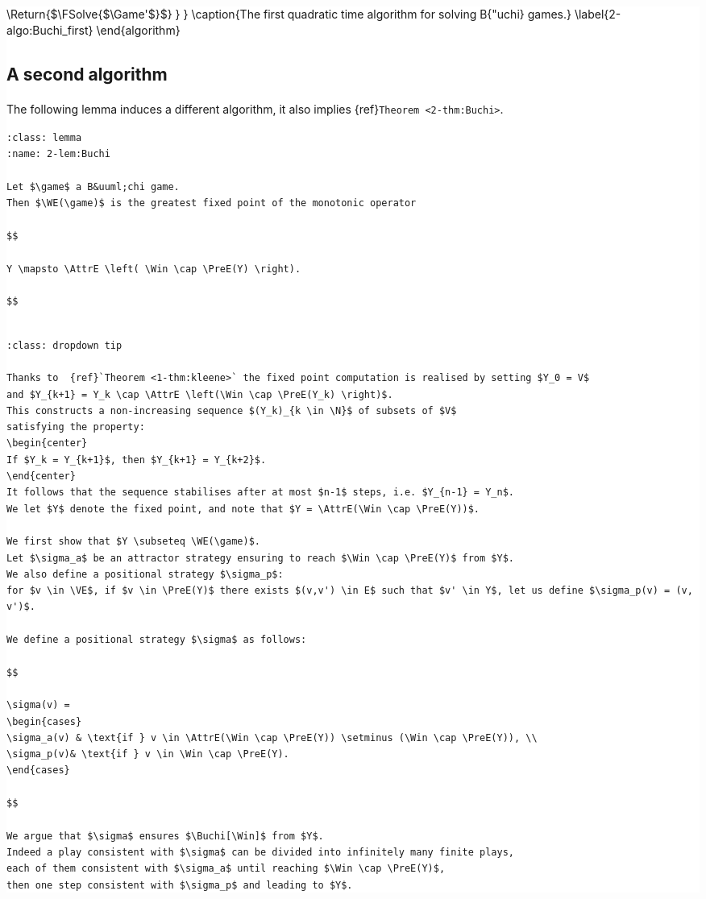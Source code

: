 \Return{$\FSolve{$\Game'$}$}
}
}
\caption{The first quadratic time algorithm for solving B{\"uchi} games.}
\label{2-algo:Buchi_first}
\end{algorithm}

## A second algorithm

The following lemma induces a different algorithm, it also implies  {ref}`Theorem <2-thm:Buchi>`.

```{admonition} Lemma
:class: lemma
:name: 2-lem:Buchi

Let $\game$ a B&uuml;chi game.
Then $\WE(\game)$ is the greatest fixed point of the monotonic operator 

$$

Y \mapsto \AttrE \left( \Win \cap \PreE(Y) \right).

$$


```


```{admonition} Proof
:class: dropdown tip

Thanks to  {ref}`Theorem <1-thm:kleene>` the fixed point computation is realised by setting $Y_0 = V$
and $Y_{k+1} = Y_k \cap \AttrE \left(\Win \cap \PreE(Y_k) \right)$.
This constructs a non-increasing sequence $(Y_k)_{k \in \N}$ of subsets of $V$
satisfying the property:
\begin{center}
If $Y_k = Y_{k+1}$, then $Y_{k+1} = Y_{k+2}$.
\end{center}
It follows that the sequence stabilises after at most $n-1$ steps, i.e. $Y_{n-1} = Y_n$.
We let $Y$ denote the fixed point, and note that $Y = \AttrE(\Win \cap \PreE(Y))$.

We first show that $Y \subseteq \WE(\game)$. 
Let $\sigma_a$ be an attractor strategy ensuring to reach $\Win \cap \PreE(Y)$ from $Y$.
We also define a positional strategy $\sigma_p$:
for $v \in \VE$, if $v \in \PreE(Y)$ there exists $(v,v') \in E$ such that $v' \in Y$, let us define $\sigma_p(v) = (v,v')$.

We define a positional strategy $\sigma$ as follows:

$$

\sigma(v) = 
\begin{cases}
\sigma_a(v) & \text{if } v \in \AttrE(\Win \cap \PreE(Y)) \setminus (\Win \cap \PreE(Y)), \\
\sigma_p(v)& \text{if } v \in \Win \cap \PreE(Y).
\end{cases}

$$

We argue that $\sigma$ ensures $\Buchi[\Win]$ from $Y$. 
Indeed a play consistent with $\sigma$ can be divided into infinitely many finite plays,
each of them consistent with $\sigma_a$ until reaching $\Win \cap \PreE(Y)$,
then one step consistent with $\sigma_p$ and leading to $Y$.

```